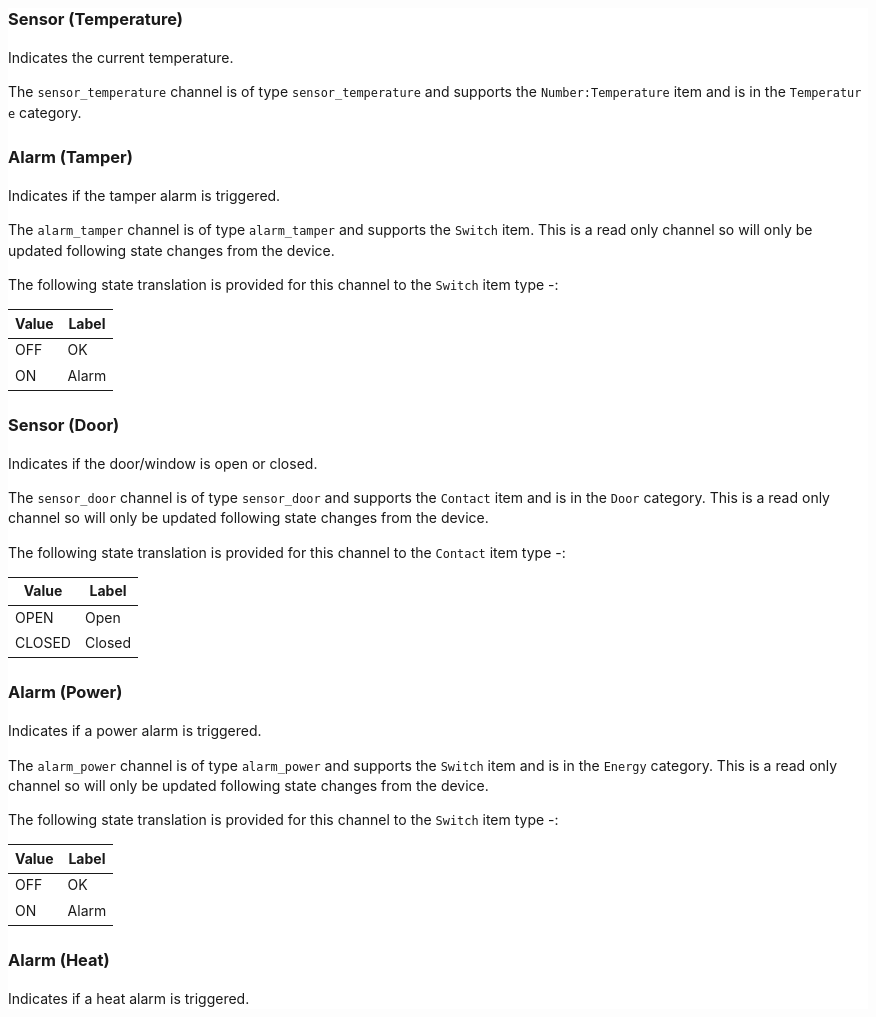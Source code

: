 ### Sensor (Temperature)
Indicates the current temperature.

The ```sensor_temperature``` channel is of type ```sensor_temperature``` and supports the ```Number:Temperature``` item and is in the ```Temperature``` category.

### Alarm (Tamper)
Indicates if the tamper alarm is triggered.

The ```alarm_tamper``` channel is of type ```alarm_tamper``` and supports the ```Switch``` item. This is a read only channel so will only be updated following state changes from the device.

The following state translation is provided for this channel to the ```Switch``` item type -:

| Value | Label     |
|-------|-----------|
| OFF | OK |
| ON | Alarm |

### Sensor (Door)
Indicates if the door/window is open or closed.

The ```sensor_door``` channel is of type ```sensor_door``` and supports the ```Contact``` item and is in the ```Door``` category. This is a read only channel so will only be updated following state changes from the device.

The following state translation is provided for this channel to the ```Contact``` item type -:

| Value | Label     |
|-------|-----------|
| OPEN | Open |
| CLOSED | Closed |

### Alarm (Power)
Indicates if a power alarm is triggered.

The ```alarm_power``` channel is of type ```alarm_power``` and supports the ```Switch``` item and is in the ```Energy``` category. This is a read only channel so will only be updated following state changes from the device.

The following state translation is provided for this channel to the ```Switch``` item type -:

| Value | Label     |
|-------|-----------|
| OFF | OK |
| ON | Alarm |

### Alarm (Heat)
Indicates if a heat alarm is triggered.
